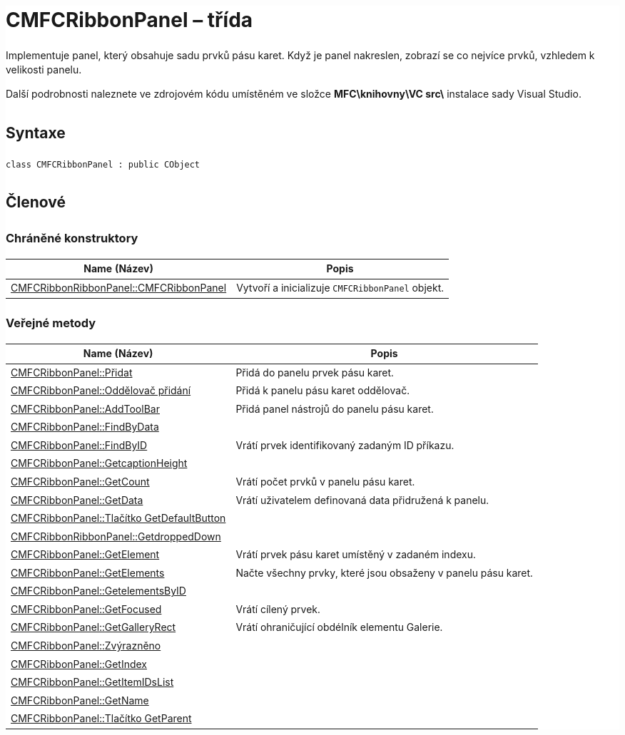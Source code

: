 # <a name="cmfcribbonpanel-class"></a>CMFCRibbonPanel – třída

Implementuje panel, který obsahuje sadu prvků pásu karet. Když je panel nakreslen, zobrazí se co nejvíce prvků, vzhledem k velikosti panelu.

Další podrobnosti naleznete ve zdrojovém kódu umístěném ve složce **MFC\\knihovny\\VC src\\** instalace sady Visual Studio.

## <a name="syntax"></a>Syntaxe

```
class CMFCRibbonPanel : public CObject
```

## <a name="members"></a>Členové

### <a name="protected-constructors"></a>Chráněné konstruktory

|Name (Název)|Popis|
|----------|-----------------|
|[CMFCRibbonRibbonPanel::CMFCRibbonPanel](#cmfcribbonpanel)|Vytvoří a inicializuje `CMFCRibbonPanel` objekt.|

### <a name="public-methods"></a>Veřejné metody

|Name (Název)|Popis|
|----------|-----------------|
|[CMFCRibbonPanel::Přidat](#add)|Přidá do panelu prvek pásu karet.|
|[CMFCRibbonPanel::Oddělovač přidání](#addseparator)|Přidá k panelu pásu karet oddělovač.|
|[CMFCRibbonPanel::AddToolBar](#addtoolbar)|Přidá panel nástrojů do panelu pásu karet.|
|[CMFCRibbonPanel::FindByData](#findbydata)||
|[CMFCRibbonPanel::FindByID](#findbyid)|Vrátí prvek identifikovaný zadaným ID příkazu.|
|[CMFCRibbonPanel::GetcaptionHeight](#getcaptionheight)||
|[CMFCRibbonPanel::GetCount](#getcount)|Vrátí počet prvků v panelu pásu karet.|
|[CMFCRibbonPanel::GetData](#getdata)|Vrátí uživatelem definovaná data přidružená k panelu.|
|[CMFCRibbonPanel::Tlačítko GetDefaultButton](#getdefaultbutton)||
|[CMFCRibbonRibbonPanel::GetdroppedDown](#getdroppeddown)||
|[CMFCRibbonPanel::GetElement](#getelement)|Vrátí prvek pásu karet umístěný v zadaném indexu.|
|[CMFCRibbonPanel::GetElements](#getelements)|Načte všechny prvky, které jsou obsaženy v panelu pásu karet.|
|[CMFCRibbonPanel::GetelementsByID](#getelementsbyid)||
|[CMFCRibbonPanel::GetFocused](#getfocused)|Vrátí cílený prvek.|
|[CMFCRibbonPanel::GetGalleryRect](#getgalleryrect)|Vrátí ohraničující obdélník elementu Galerie.|
|[CMFCRibbonPanel::Zvýrazněno](#gethighlighted)||
|[CMFCRibbonPanel::GetIndex](#getindex)||
|[CMFCRibbonPanel::GetItemIDsList](#getitemidslist)||
|[CMFCRibbonPanel::GetName](#getname)||
|[CMFCRibbonPanel::Tlačítko GetParent](#getparentbutton)||